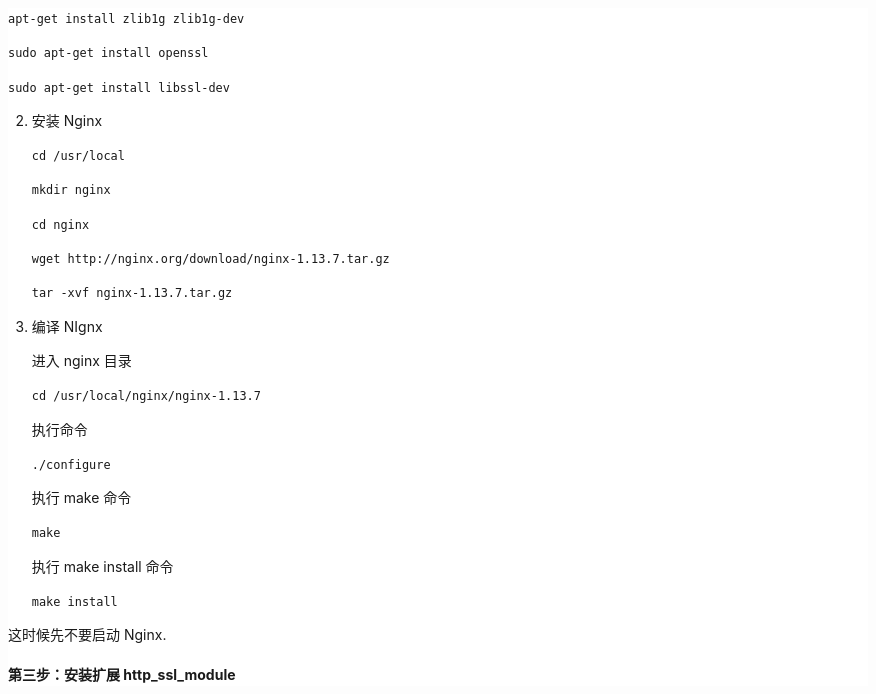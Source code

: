    ```shell
   apt-get install zlib1g zlib1g-dev
   ```

   ```shell
   sudo apt-get install openssl
   ```

   ```shell
   sudo apt-get install libssl-dev
   ```

2. 安装 Nginx

   ```shell
   cd /usr/local
   ```

   ```shell
   mkdir nginx
   ```

   ```shell
   cd nginx
   ```

   ```shell
   wget http://nginx.org/download/nginx-1.13.7.tar.gz
   ```

   ```shell
   tar -xvf nginx-1.13.7.tar.gz
   ```

3. 编译 NIgnx

   进入 nginx 目录

   ```shell
   cd /usr/local/nginx/nginx-1.13.7
   ```

   执行命令

   ```shell
   ./configure
   ```

   执行 make 命令

   ```shell
   make
   ```

   执行 make install 命令

   ```shell
   make install
   ```

这时候先不要启动 Nginx.

#### 第三步：安装扩展 http_ssl_module
